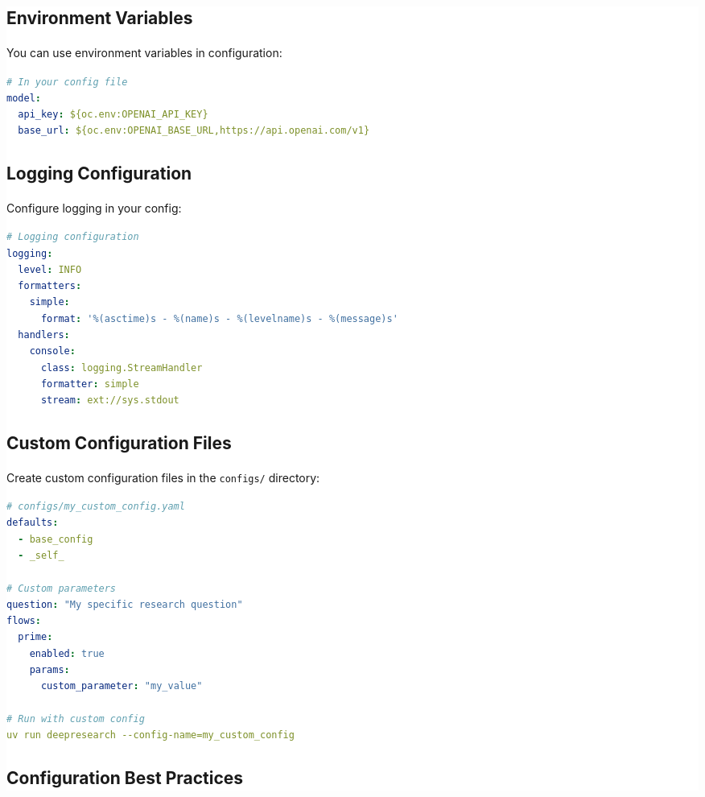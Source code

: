 ## Environment Variables

You can use environment variables in configuration:

```yaml
# In your config file
model:
  api_key: ${oc.env:OPENAI_API_KEY}
  base_url: ${oc.env:OPENAI_BASE_URL,https://api.openai.com/v1}
```

## Logging Configuration

Configure logging in your config:

```yaml
# Logging configuration
logging:
  level: INFO
  formatters:
    simple:
      format: '%(asctime)s - %(name)s - %(levelname)s - %(message)s'
  handlers:
    console:
      class: logging.StreamHandler
      formatter: simple
      stream: ext://sys.stdout
```

## Custom Configuration Files

Create custom configuration files in the `configs/` directory:

```yaml
# configs/my_custom_config.yaml
defaults:
  - base_config
  - _self_

# Custom parameters
question: "My specific research question"
flows:
  prime:
    enabled: true
    params:
      custom_parameter: "my_value"

# Run with custom config
uv run deepresearch --config-name=my_custom_config
```

## Configuration Best Practices
